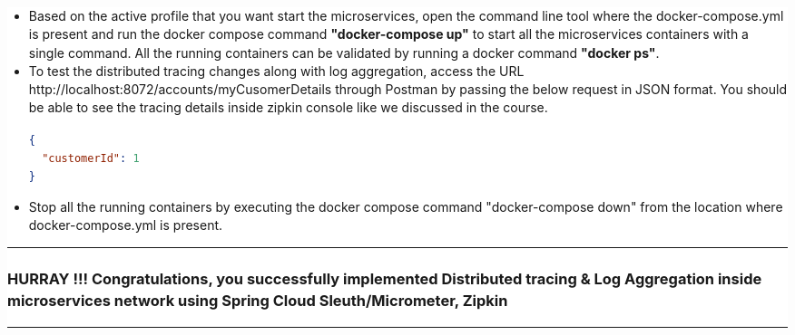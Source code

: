 ```yaml
```
- Based on the active profile that you want start the microservices, open the command line tool where the docker-compose.yml is present and run the docker compose command **"docker-compose up"** to start all the microservices containers with a single command. All the running containers can be validated by running a docker command **"docker ps"**.
- To test the distributed tracing changes along with log aggregation, access the URL http://localhost:8072/accounts/myCusomerDetails through Postman by passing the below request in JSON format. You should be able to see the tracing details inside zipkin console like we discussed in the course.
  ```json
  {
    "customerId": 1
  }
  ```
- Stop all the running containers by executing the docker compose command "docker-compose down" from the location where docker-compose.yml is present.

---
### HURRAY !!! Congratulations, you successfully implemented Distributed tracing & Log Aggregation inside microservices network using Spring Cloud Sleuth/Micrometer, Zipkin
---
